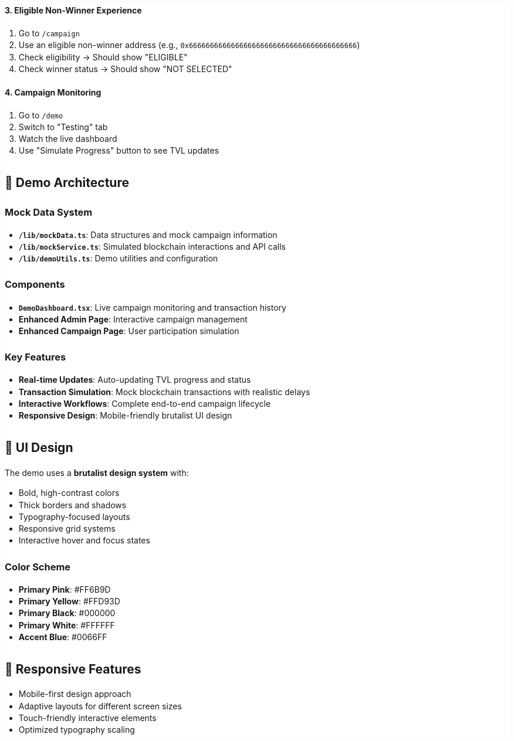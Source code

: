 #### 3. **Eligible Non-Winner Experience**
1. Go to `/campaign`
2. Use an eligible non-winner address (e.g., `0x6666666666666666666666666666666666666666`)
3. Check eligibility → Should show "ELIGIBLE"
4. Check winner status → Should show "NOT SELECTED"

#### 4. **Campaign Monitoring**
1. Go to `/demo`
2. Switch to "Testing" tab
3. Watch the live dashboard
4. Use "Simulate Progress" button to see TVL updates

## 🔧 Demo Architecture

### Mock Data System
- **`/lib/mockData.ts`**: Data structures and mock campaign information
- **`/lib/mockService.ts`**: Simulated blockchain interactions and API calls
- **`/lib/demoUtils.ts`**: Demo utilities and configuration

### Components
- **`DemoDashboard.tsx`**: Live campaign monitoring and transaction history
- **Enhanced Admin Page**: Interactive campaign management
- **Enhanced Campaign Page**: User participation simulation

### Key Features
- **Real-time Updates**: Auto-updating TVL progress and status
- **Transaction Simulation**: Mock blockchain transactions with realistic delays
- **Interactive Workflows**: Complete end-to-end campaign lifecycle
- **Responsive Design**: Mobile-friendly brutalist UI design

## 🎨 UI Design

The demo uses a **brutalist design system** with:
- Bold, high-contrast colors
- Thick borders and shadows
- Typography-focused layouts
- Responsive grid systems
- Interactive hover and focus states

### Color Scheme
- **Primary Pink**: #FF6B9D
- **Primary Yellow**: #FFD93D
- **Primary Black**: #000000
- **Primary White**: #FFFFFF
- **Accent Blue**: #0066FF

## 📱 Responsive Features

- Mobile-first design approach
- Adaptive layouts for different screen sizes
- Touch-friendly interactive elements
- Optimized typography scaling
